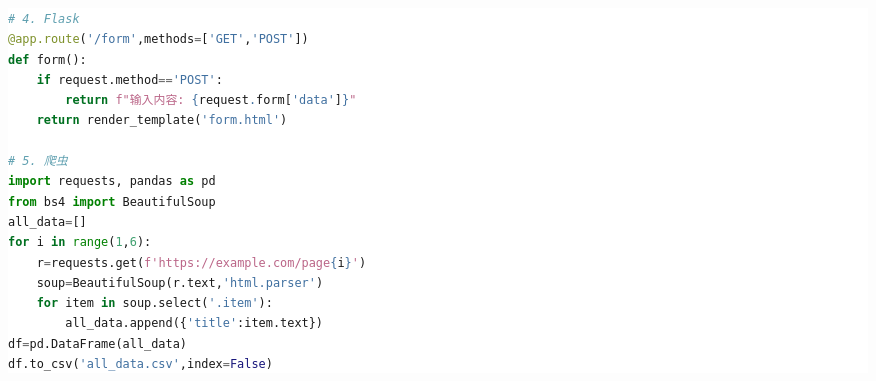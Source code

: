 ```python
# 4. Flask
@app.route('/form',methods=['GET','POST'])
def form():
    if request.method=='POST':
        return f"输入内容: {request.form['data']}"
    return render_template('form.html')

# 5. 爬虫
import requests, pandas as pd
from bs4 import BeautifulSoup
all_data=[]
for i in range(1,6):
    r=requests.get(f'https://example.com/page{i}')
    soup=BeautifulSoup(r.text,'html.parser')
    for item in soup.select('.item'):
        all_data.append({'title':item.text})
df=pd.DataFrame(all_data)
df.to_csv('all_data.csv',index=False)
```
